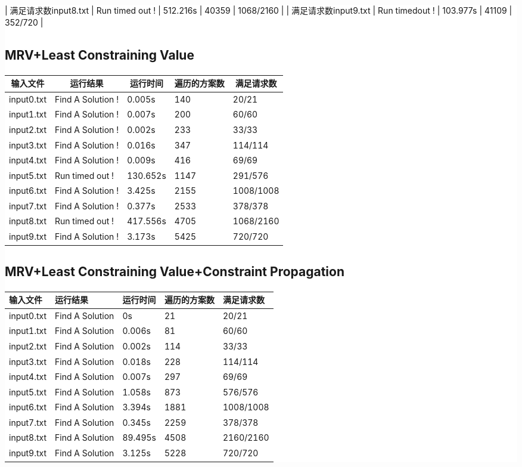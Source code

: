 | 满足请求数input8.txt | Run timed out !   | 512.216s | 40359        | 1068/2160  |
| 满足请求数input9.txt | Run timedout !    | 103.977s | 41109        | 352/720    |





##  MRV+Least Constraining Value

| 输入文件   | 运行结果          | 运行时间 | 遍历的方案数 | 满足请求数 |
| ---------- | ----------------- | -------- | ------------ | ---------- |
| input0.txt | Find A Solution ! | 0.005s   | 140          | 20/21      |
| input1.txt | Find A Solution ! | 0.007s   | 200          | 60/60      |
| input2.txt | Find A Solution ! | 0.002s   | 233          | 33/33      |
| input3.txt | Find A Solution ! | 0.016s   | 347          | 114/114    |
| input4.txt | Find A Solution ! | 0.009s   | 416          | 69/69      |
| input5.txt | Run timed out !   | 130.652s | 1147         | 291/576    |
| input6.txt | Find A Solution ! | 3.425s   | 2155         | 1008/1008  |
| input7.txt | Find A Solution ! | 0.377s   | 2533         | 378/378    |
| input8.txt | Run timed out !   | 417.556s | 4705         | 1068/2160  |
| input9.txt | Find A Solution ! | 3.173s   | 5425         | 720/720    |





## MRV+Least Constraining Value+Constraint Propagation

| 输入文件   | 运行结果        | 运行时间 | 遍历的方案数 | 满足请求数 |
| :--------- | :-------------- | :------- | :----------- | :--------- |
| input0.txt | Find A Solution | 0s       | 21           | 20/21      |
| input1.txt | Find A Solution | 0.006s   | 81           | 60/60      |
| input2.txt | Find A Solution | 0.002s   | 114          | 33/33      |
| input3.txt | Find A Solution | 0.018s   | 228          | 114/114    |
| input4.txt | Find A Solution | 0.007s   | 297          | 69/69      |
| input5.txt | Find A Solution | 1.058s   | 873          | 576/576    |
| input6.txt | Find A Solution | 3.394s   | 1881         | 1008/1008  |
| input7.txt | Find A Solution | 0.345s   | 2259         | 378/378    |
| input8.txt | Find A Solution | 89.495s  | 4508         | 2160/2160  |
| input9.txt | Find A Solution | 3.125s   | 5228         | 720/720    |

